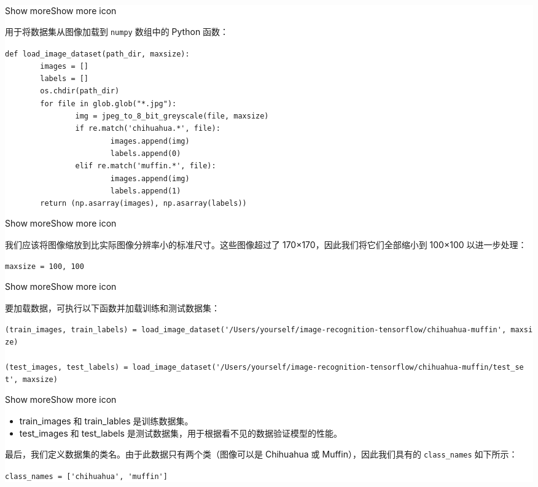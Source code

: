 ```

```

Show moreShow more icon

用于将数据集从图像加载到 `numpy` 数组中的 Python 函数：

```
def load_image_dataset(path_dir, maxsize):
        images = []
        labels = []
        os.chdir(path_dir)
        for file in glob.glob("*.jpg"):
                img = jpeg_to_8_bit_greyscale(file, maxsize)
                if re.match('chihuahua.*', file):
                        images.append(img)
                        labels.append(0)
                elif re.match('muffin.*', file):
                        images.append(img)
                        labels.append(1)
        return (np.asarray(images), np.asarray(labels))

```

Show moreShow more icon

我们应该将图像缩放到比实际图像分辨率小的标准尺寸。这些图像超过了 170×170，因此我们将它们全部缩小到 100×100 以进一步处理：

```
maxsize = 100, 100

```

Show moreShow more icon

要加载数据，可执行以下函数并加载训练和测试数据集：

```
(train_images, train_labels) = load_image_dataset('/Users/yourself/image-recognition-tensorflow/chihuahua-muffin', maxsize)

(test_images, test_labels) = load_image_dataset('/Users/yourself/image-recognition-tensorflow/chihuahua-muffin/test_set', maxsize)

```

Show moreShow more icon

- train\_images 和 train\_lables 是训练数据集。
- test\_images 和 test\_labels 是测试数据集，用于根据看不见的数据验证模型的性能。

最后，我们定义数据集的类名。由于此数据只有两个类（图像可以是 Chihuahua 或 Muffin），因此我们具有的 `class_names` 如下所示：

```
class_names = ['chihuahua', 'muffin']

```
